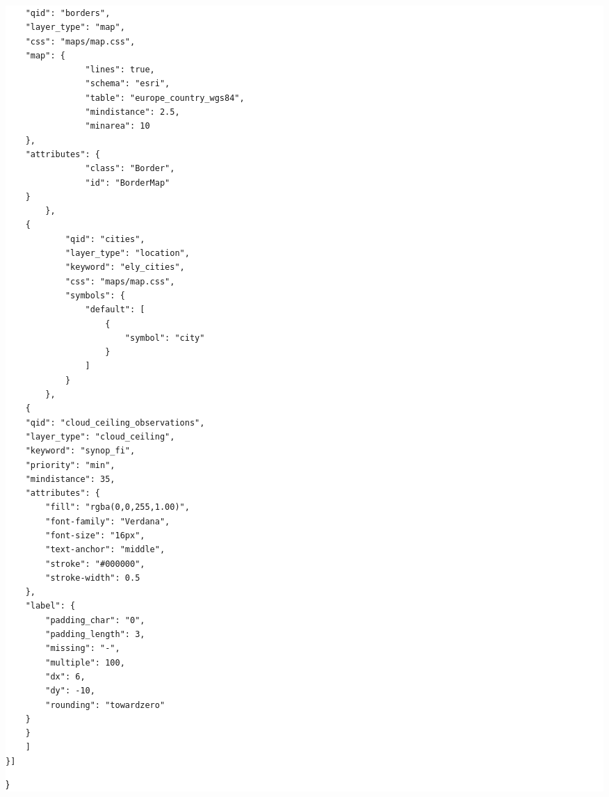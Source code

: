 		"qid": "borders",
		"layer_type": "map",
		"css": "maps/map.css",
		"map": {
                    "lines": true,
                    "schema": "esri",
                    "table": "europe_country_wgs84",
                    "mindistance": 2.5,
                    "minarea": 10
		},
		"attributes": {
                    "class": "Border",
                    "id": "BorderMap"
		}
            },
	    {
                "qid": "cities",
                "layer_type": "location",
                "keyword": "ely_cities",
                "css": "maps/map.css",
                "symbols": {
                    "default": [
                        {
                            "symbol": "city"
                        }
                    ]
                }
            },
	    {
		"qid": "cloud_ceiling_observations",
		"layer_type": "cloud_ceiling",
		"keyword": "synop_fi",
		"priority": "min",
		"mindistance": 35,
		"attributes": {
		    "fill": "rgba(0,0,255,1.00)", 
		    "font-family": "Verdana", 
		    "font-size": "16px", 
		    "text-anchor": "middle", 
		    "stroke": "#000000", 
		    "stroke-width": 0.5
		},		
		"label": {		    
		    "padding_char": "0",
		    "padding_length": 3,
		    "missing": "-",
		    "multiple": 100,
		    "dx": 6,
		    "dy": -10,
		    "rounding": "towardzero"
		}
	    }
        ]
    }]
}